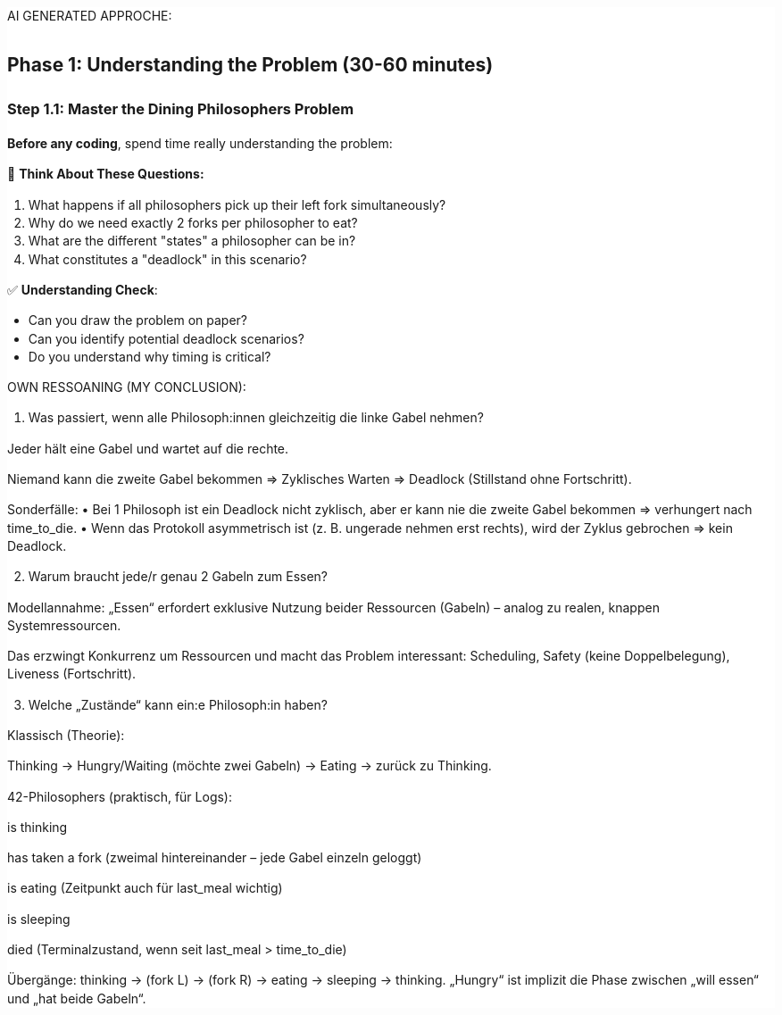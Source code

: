 AI GENERATED APPROCHE:
## Phase 1: Understanding the Problem (30-60 minutes)

### Step 1.1: Master the Dining Philosophers Problem
**Before any coding**, spend time really understanding the problem:

🤔 **Think About These Questions:**
1. What happens if all philosophers pick up their left fork simultaneously?
2. Why do we need exactly 2 forks per philosopher to eat?
3. What are the different "states" a philosopher can be in?
4. What constitutes a "deadlock" in this scenario?

✅ **Understanding Check**: 
- Can you draw the problem on paper?
- Can you identify potential deadlock scenarios?
- Do you understand why timing is critical?

OWN RESSOANING (MY CONCLUSION):
1) Was passiert, wenn alle Philosoph:innen gleichzeitig die linke Gabel nehmen?

Jeder hält eine Gabel und wartet auf die rechte.

Niemand kann die zweite Gabel bekommen ⇒ Zyklisches Warten ⇒ Deadlock (Stillstand ohne Fort­schritt).

Sonderfälle:
• Bei 1 Philosoph ist ein Deadlock nicht zyklisch, aber er kann nie die zweite Gabel bekommen ⇒ verhungert nach time_to_die.
• Wenn das Protokoll asymmetrisch ist (z. B. ungerade nehmen erst rechts), wird der Zyklus gebrochen ⇒ kein Deadlock.

2) Warum braucht jede/r genau 2 Gabeln zum Essen?

Modellannahme: „Essen“ erfordert exklusive Nutzung beider Ressourcen (Gabeln) – analog zu realen, knappen Systemressourcen.

Das erzwingt Konkurrenz um Ressourcen und macht das Problem interessant: Scheduling, Safety (keine Doppelbelegung), Liveness (Fortschritt).

3) Welche „Zustände“ kann ein:e Philosoph:in haben?

Klassisch (Theorie):

Thinking → Hungry/Waiting (möchte zwei Gabeln) → Eating → zurück zu Thinking.

42-Philosophers (praktisch, für Logs):

is thinking

has taken a fork (zweimal hintereinander – jede Gabel einzeln geloggt)

is eating (Zeitpunkt auch für last_meal wichtig)

is sleeping

died (Terminalzustand, wenn seit last_meal > time_to_die)

Übergänge: thinking → (fork L) → (fork R) → eating → sleeping → thinking.
„Hungry“ ist implizit die Phase zwischen „will essen“ und „hat beide Gabeln“.
